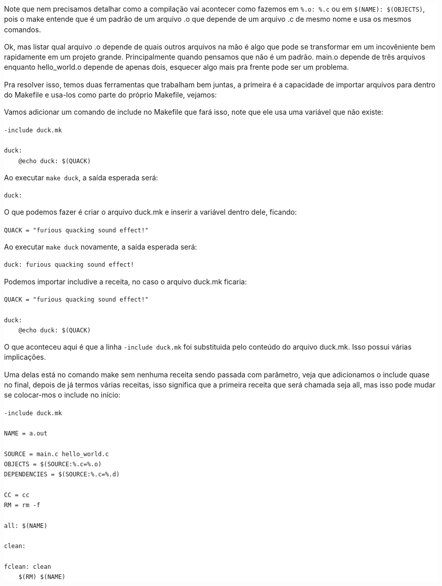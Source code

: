 Note que nem precisamos detalhar como a compilação vai acontecer como fazemos em `%.o: %.c` ou em `$(NAME): $(OBJECTS)`, pois o make entende que é um padrão de um arquivo .o que depende de um arquivo .c de mesmo nome e usa os mesmos comandos.

Ok, mas listar qual arquivo .o depende de quais outros arquivos na mão é algo que pode se transformar em um incovêniente bem rapidamente em um projeto grande. Principalmente quando pensamos que não é um padrão. main.o depende de três arquivos enquanto hello_world.o depende de apenas dois, esquecer algo mais pra frente pode ser um problema.

Pra resolver isso, temos duas ferramentas que trabalham bem juntas, a primeira é a capacidade de importar arquivos para dentro do Makefile e usa-los como parte do próprio Makefile, vejamos:

Vamos adicionar um comando de include no Makefile que fará isso, note que ele usa uma variável que não existe:

```make
-include duck.mk

duck:
	@echo duck: $(QUACK)
```

Ao executar `make duck`, a saída esperada será:
```bash
duck:
```

O que podemos fazer é criar o arquivo duck.mk e inserir a variável dentro dele, ficando:
```make
QUACK = "furious quacking sound effect!"
```

Ao executar `make duck` novamente, a saída esperada será:
```bash
duck: furious quacking sound effect!
```

Podemos importar includive a receita, no caso o arquivo duck.mk ficaria:
```make
QUACK = "furious quacking sound effect!"

duck:
	@echo duck: $(QUACK)
```

O que aconteceu aqui é que a linha `-include duck.mk` foi substituida pelo conteúdo do arquivo duck.mk. Isso possui várias implicações.

Uma delas está no comando make sem nenhuma receita sendo passada com parâmetro, veja que adicionamos o include quase no final, depois de já termos várias receitas, isso significa que a primeira receita que será chamada seja all, mas isso pode mudar se colocar-mos o include no início:

```make
-include duck.mk

NAME = a.out

SOURCE = main.c hello_world.c
OBJECTS = $(SOURCE:%.c=%.o)
DEPENDENCIES = $(SOURCE:%.c=%.d)

CC = cc
RM = rm -f

all: $(NAME)

clean:

fclean: clean
	$(RM) $(NAME)

```